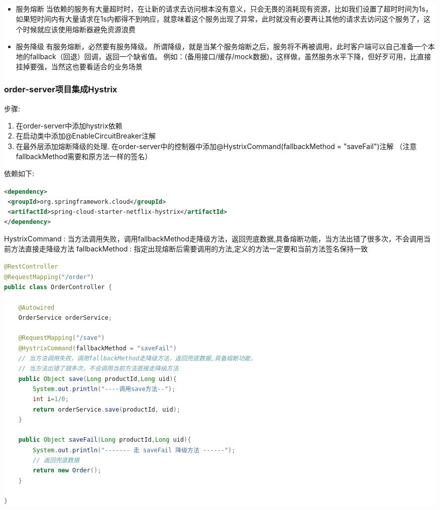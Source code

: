 * 服务熔断
当依赖的服务有大量超时时，在让新的请求去访问根本没有意义，只会无畏的消耗现有资源，比如我们设置了超时时间为1s，如果短时间内有大量请求在1s内都得不到响应，就意味着这个服务出现了异常，此时就没有必要再让其他的请求去访问这个服务了，这个时候就应该使用熔断器避免资源浪费

* 服务降级
有服务熔断，必然要有服务降级。
所谓降级，就是当某个服务熔断之后，服务将不再被调用，此时客户端可以自己准备一个本地的fallback（回退）回调，返回一个缺省值。 例如：(备用接口/缓存/mock数据)，这样做，虽然服务水平下降，但好歹可用，比直接挂掉要强，当然这也要看适合的业务场景

### order-server项目集成Hystrix

步骤:
1. 在order-server中添加hystrix依赖
2. 在启动类中添加@EnableCircuitBreaker注解
3. 在最外层添加熔断降级的处理. 在order-server中的控制器中添加@HystrixCommand(fallbackMethod = "saveFail")注解   （注意fallbackMethod需要和原方法一样的签名）

依赖如下:
```xml
<dependency>
 <groupId>org.springframework.cloud</groupId>
 <artifactId>spring-cloud-starter-netflix-hystrix</artifactId>
</dependency>
```


HystrixCommand : 当方法调用失败，调用fallbackMethod走降级方法，返回兜底数据,具备熔断功能，当方法出错了很多次，不会调用当前方法直接走降级方法
fallbackMethod : 指定出现熔断后需要调用的方法,定义的方法一定要和当前方法签名保持一致

```java
@RestController
@RequestMapping("/order")
public class OrderController {

    @Autowired
    OrderService orderService;

    @RequestMapping("/save")
    @HystrixCommand(fallbackMethod = "saveFail")
    // 当方法调用失败，调用fallbackMethod走降级方法，返回兜底数据,具备熔断功能，
    // 当方法出错了很多次，不会调用当前方法直接走降级方法
    public Object save(Long productId,Long uid){
        System.out.println("----调用save方法--");
        int i=1/0;
        return orderService.save(productId, uid);
    }

    public Object saveFail(Long productId,Long uid){
        System.out.println("------- 走 saveFail 降级方法 ------");
        // 返回兜底数据
        return new Order();
    }

}

```
